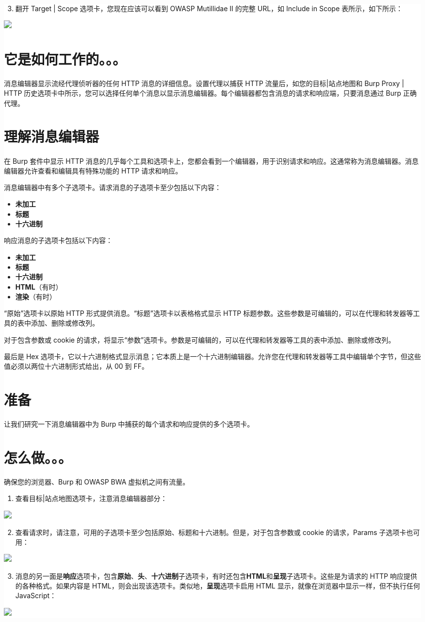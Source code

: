 3.  翻开 Target | Scope 选项卡，您现在应该可以看到 OWASP Mutillidae II 的完整 URL，如 Include in Scope 表所示，如下所示：

![](../images/00028.jpeg)

# 它是如何工作的。。。

消息编辑器显示流经代理侦听器的任何 HTTP 消息的详细信息。设置代理以捕获 HTTP 流量后，如您的目标|站点地图和 Burp Proxy | HTTP 历史选项卡中所示，您可以选择任何单个消息以显示消息编辑器。每个编辑器都包含消息的请求和响应端，只要消息通过 Burp 正确代理。

# 理解消息编辑器

在 Burp 套件中显示 HTTP 消息的几乎每个工具和选项卡上，您都会看到一个编辑器，用于识别请求和响应。这通常称为消息编辑器。消息编辑器允许查看和编辑具有特殊功能的 HTTP 请求和响应。

消息编辑器中有多个子选项卡。请求消息的子选项卡至少包括以下内容：

*   **未加工**
*   **标题**
*   **十六进制**

响应消息的子选项卡包括以下内容：

*   **未加工**
*   **标题**
*   **十六进制**
*   **HTML**（有时）
*   **渲染**（有时）

“原始”选项卡以原始 HTTP 形式提供消息。“标题”选项卡以表格格式显示 HTTP 标题参数。这些参数是可编辑的，可以在代理和转发器等工具的表中添加、删除或修改列。

对于包含参数或 cookie 的请求，将显示“参数”选项卡。参数是可编辑的，可以在代理和转发器等工具的表中添加、删除或修改列。

最后是 Hex 选项卡，它以十六进制格式显示消息；它本质上是一个十六进制编辑器。允许您在代理和转发器等工具中编辑单个字节，但这些值必须以两位十六进制形式给出，从 00 到 FF。

# 准备

让我们研究一下消息编辑器中为 Burp 中捕获的每个请求和响应提供的多个选项卡。

# 怎么做。。。

确保您的浏览器、Burp 和 OWASP BWA 虚拟机之间有流量。

1.  查看目标|站点地图选项卡，注意消息编辑器部分：

![](../images/00029.jpeg)

2.  查看请求时，请注意，可用的子选项卡至少包括原始、标题和十六进制。但是，对于包含参数或 cookie 的请求，Params 子选项卡也可用：

![](../images/00030.jpeg)

3.  消息的另一面是**响应**选项卡，包含**原始**、**头**、**十六进制**子选项卡，有时还包含**HTML**和**呈现**子选项卡。这些是为请求的 HTTP 响应提供的各种格式。如果内容是 HTML，则会出现该选项卡。类似地，**呈现**选项卡启用 HTML 显示，就像在浏览器中显示一样，但不执行任何 JavaScript：

![](../images/00031.jpeg)

